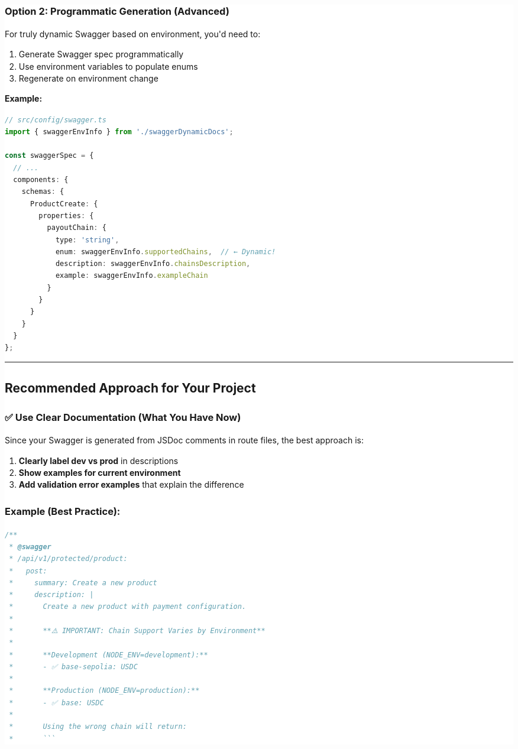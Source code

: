 ### Option 2: Programmatic Generation (Advanced)

For truly dynamic Swagger based on environment, you'd need to:

1. Generate Swagger spec programmatically
2. Use environment variables to populate enums
3. Regenerate on environment change

**Example:**
```typescript
// src/config/swagger.ts
import { swaggerEnvInfo } from './swaggerDynamicDocs';

const swaggerSpec = {
  // ...
  components: {
    schemas: {
      ProductCreate: {
        properties: {
          payoutChain: {
            type: 'string',
            enum: swaggerEnvInfo.supportedChains,  // ← Dynamic!
            description: swaggerEnvInfo.chainsDescription,
            example: swaggerEnvInfo.exampleChain
          }
        }
      }
    }
  }
};
```

---

## Recommended Approach for Your Project

### ✅ Use Clear Documentation (What You Have Now)

Since your Swagger is generated from JSDoc comments in route files, the best approach is:

1. **Clearly label dev vs prod** in descriptions
2. **Show examples for current environment**
3. **Add validation error examples** that explain the difference

### Example (Best Practice):

```typescript
/**
 * @swagger
 * /api/v1/protected/product:
 *   post:
 *     summary: Create a new product
 *     description: |
 *       Create a new product with payment configuration.
 *       
 *       **⚠️ IMPORTANT: Chain Support Varies by Environment**
 *       
 *       **Development (NODE_ENV=development):**
 *       - ✅ base-sepolia: USDC
 *       
 *       **Production (NODE_ENV=production):**
 *       - ✅ base: USDC
 *       
 *       Using the wrong chain will return:
 *       ```
```